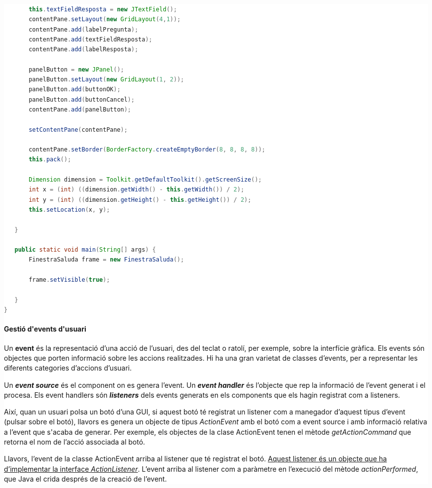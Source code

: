 ```java
       this.textFieldResposta = new JTextField();
       contentPane.setLayout(new GridLayout(4,1));
       contentPane.add(labelPregunta);
       contentPane.add(textFieldResposta);
       contentPane.add(labelResposta);

       panelButton = new JPanel();
       panelButton.setLayout(new GridLayout(1, 2));
       panelButton.add(buttonOK);
       panelButton.add(buttonCancel);
       contentPane.add(panelButton);

       setContentPane(contentPane);

       contentPane.setBorder(BorderFactory.createEmptyBorder(8, 8, 8, 8));
       this.pack();

       Dimension dimension = Toolkit.getDefaultToolkit().getScreenSize();
       int x = (int) ((dimension.getWidth() - this.getWidth()) / 2);
       int y = (int) ((dimension.getHeight() - this.getHeight()) / 2);
       this.setLocation(x, y);

   }

   public static void main(String[] args) {
       FinestraSaluda frame = new FinestraSaluda();

       frame.setVisible(true);

   }
}
```

#### Gestió d'events d'usuari

Un **event** és la representació d’una acció de l’usuari, des del teclat o ratolí, per exemple, sobre la interfície gràfica. Els events són objectes que porten informació sobre les accions realitzades. Hi ha una gran varietat de classes d’events, per a representar les diferents categories d’accions d’usuari.

Un **_event source_** és el component on es genera l’event. Un **_event handler_** és l’objecte que rep la informació de l’event generat i el procesa. Els event handlers són **_listeners_** dels events generats en els components que els hagin registrat com a listeners.

Així, quan un usuari polsa un botó d’una GUI, si aquest botó té registrat un listener com a manegador d’aquest tipus d’event (pulsar sobre el botó), llavors es genera un objecte de tipus _ActionEvent_ amb el botó com a event source i amb informació relativa a l’event que s'acaba de generar. Per exemple, els objectes de la clase ActionEvent tenen el mètode _getActionCommand_ que retorna el nom de l’acció associada al botó.

Llavors, l’event de la classe ActionEvent arriba al listener que té registrat el botó. <u>Aquest listener és un objecte que ha d’implementar la interface _ActionListener_</u>. L’event arriba al listener com a paràmetre en l’execució del mètode _actionPerformed_, que Java el crida després de la creació de l’event.
